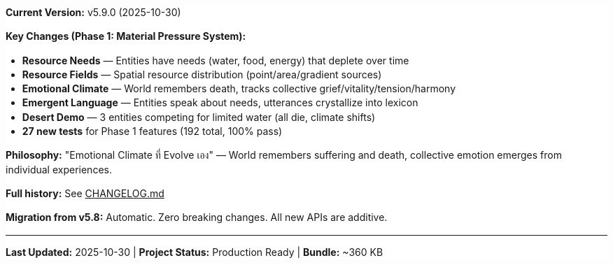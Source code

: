 **Current Version:** v5.9.0 (2025-10-30)

**Key Changes (Phase 1: Material Pressure System):**
- **Resource Needs** — Entities have needs (water, food, energy) that deplete over time
- **Resource Fields** — Spatial resource distribution (point/area/gradient sources)
- **Emotional Climate** — World remembers death, tracks collective grief/vitality/tension/harmony
- **Emergent Language** — Entities speak about needs, utterances crystallize into lexicon
- **Desert Demo** — 3 entities competing for limited water (all die, climate shifts)
- **27 new tests** for Phase 1 features (192 total, 100% pass)

**Philosophy:** "Emotional Climate ที่ Evolve เอง" — World remembers suffering and death, collective emotion emerges from individual experiences.

**Full history:** See [CHANGELOG.md](docs/CHANGELOG.md)

**Migration from v5.8:** Automatic. Zero breaking changes. All new APIs are additive.

---

**Last Updated:** 2025-10-30 | **Project Status:** Production Ready | **Bundle:** ~360 KB
